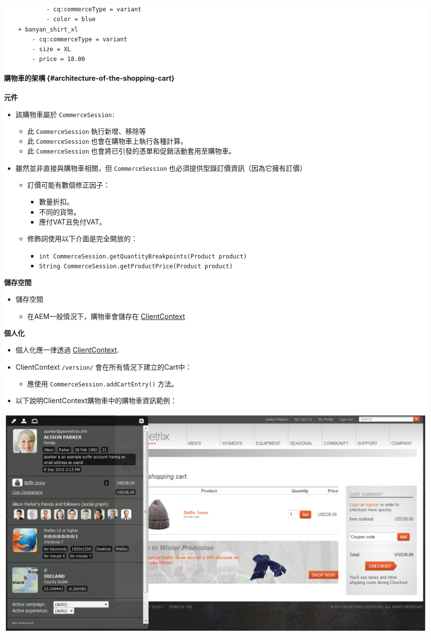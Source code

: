 ```shell
            - cq:commerceType = variant
            - color = blue
    + banyan_shirt_xl
        - cq:commerceType = variant
        - size = XL
        - price = 18.00
```

#### 購物車的架構 {#architecture-of-the-shopping-cart}

**元件**

* 該購物車屬於 `CommerceSession:`

   * 此 `CommerceSession` 執行新增、移除等
   * 此 `CommerceSession` 也會在購物車上執行各種計算。
   * 此 `CommerceSession` 也會將已引發的憑單和促銷活動套用至購物車。

* 雖然並非直接與購物車相關，但 `CommerceSession` 也必須提供型錄訂價資訊（因為它擁有訂價）

   * 訂價可能有數個修正因子：

      * 數量折扣。
      * 不同的貨幣。
      * 應付VAT且免付VAT。

   * 修飾詞使用以下介面是完全開放的：

      * `int CommerceSession.getQuantityBreakpoints(Product product)`
      * `String CommerceSession.getProductPrice(Product product)`

**儲存空間**

* 儲存空間

   * 在AEM一般情況下，購物車會儲存在 [ClientContext](/help/sites-administering/client-context.md)

**個人化**

* 個人化應一律透過 [ClientContext](/help/sites-administering/client-context.md).
* ClientContext `/version/` 會在所有情況下建立的Cart中：

   * 應使用 `CommerceSession.addCartEntry()` 方法。

* 以下說明ClientContext購物車中的購物車資訊範例：

![chlimage_1-33](/help/sites-developing/assets/chlimage_1-33a.png)
